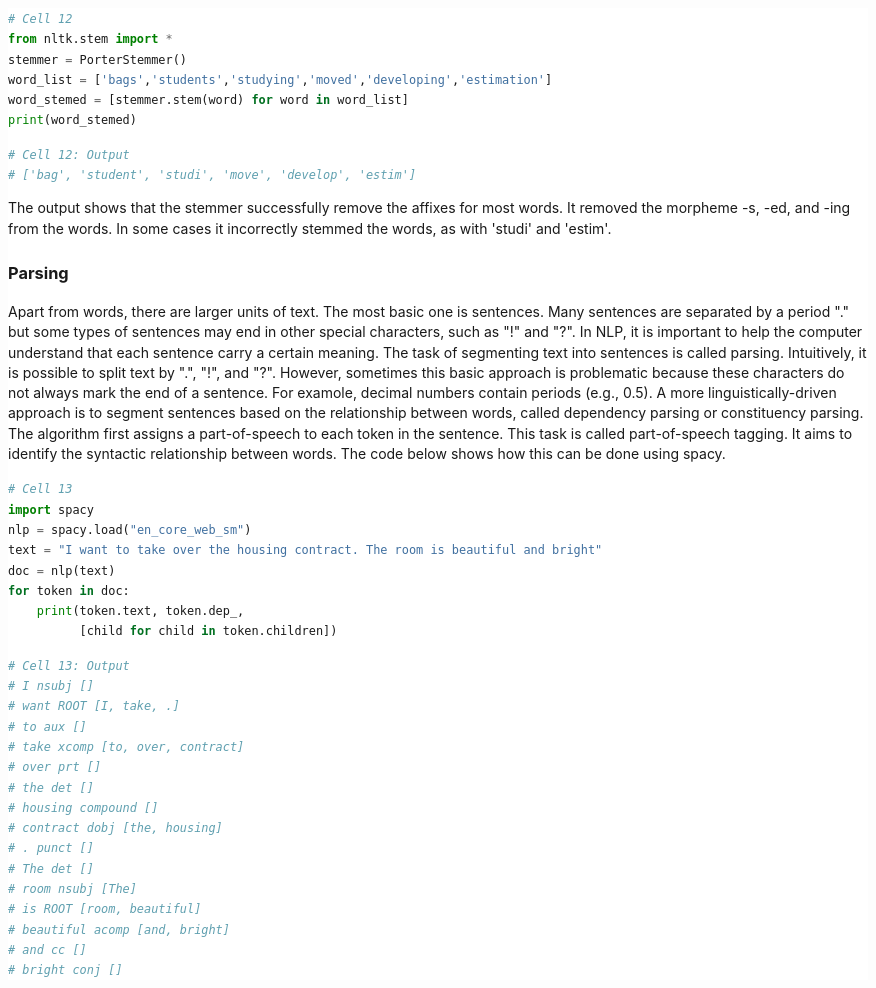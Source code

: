 ```python
# Cell 12
from nltk.stem import *
stemmer = PorterStemmer()
word_list = ['bags','students','studying','moved','developing','estimation']
word_stemed = [stemmer.stem(word) for word in word_list]
print(word_stemed)
```

```python
# Cell 12: Output
# ['bag', 'student', 'studi', 'move', 'develop', 'estim']
```

The output shows that the stemmer successfully remove the affixes for most words. It removed the morpheme -s, -ed, and -ing from the words. In some cases it incorrectly stemmed the words, as with 'studi' and 'estim'.  

### Parsing

Apart from words, there are larger units of text. The most basic one is sentences. Many sentences are separated by a period "." but some types of sentences may end in other special characters, such as "!" and "?". In NLP, it is important to help the computer understand that each sentence carry a certain meaning. The task of segmenting text into sentences is called parsing. Intuitively, it is possible to split text by ".", "!", and "?". However, sometimes this basic approach is problematic because these characters do not always mark the end of a sentence. For examole, decimal numbers contain periods (e.g., 0.5). A more linguistically-driven approach is to segment sentences based on the relationship between words, called dependency parsing or constituency parsing. The algorithm first assigns a part-of-speech to each token in the sentence. This task is called part-of-speech tagging. It aims to identify the syntactic relationship between words. The code below shows how this can be done using spacy.

```python
# Cell 13
import spacy
nlp = spacy.load("en_core_web_sm")
text = "I want to take over the housing contract. The room is beautiful and bright"
doc = nlp(text)
for token in doc:
    print(token.text, token.dep_,
          [child for child in token.children])
```

```python
# Cell 13: Output
# I nsubj []
# want ROOT [I, take, .]
# to aux []
# take xcomp [to, over, contract]
# over prt []
# the det []
# housing compound []
# contract dobj [the, housing]
# . punct []
# The det []
# room nsubj [The]
# is ROOT [room, beautiful]
# beautiful acomp [and, bright]
# and cc []
# bright conj []
```
